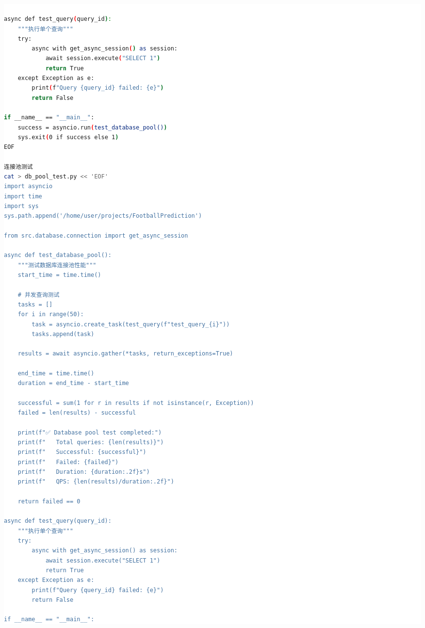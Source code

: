 ```bash

async def test_query(query_id):
    """执行单个查询"""
    try:
        async with get_async_session() as session:
            await session.execute("SELECT 1")
            return True
    except Exception as e:
        print(f"Query {query_id} failed: {e}")
        return False

if __name__ == "__main__":
    success = asyncio.run(test_database_pool())
    sys.exit(0 if success else 1)
EOF

连接池测试
cat > db_pool_test.py << 'EOF'
import asyncio
import time
import sys
sys.path.append('/home/user/projects/FootballPrediction')

from src.database.connection import get_async_session

async def test_database_pool():
    """测试数据库连接池性能"""
    start_time = time.time()

    # 并发查询测试
    tasks = []
    for i in range(50):
        task = asyncio.create_task(test_query(f"test_query_{i}"))
        tasks.append(task)

    results = await asyncio.gather(*tasks, return_exceptions=True)

    end_time = time.time()
    duration = end_time - start_time

    successful = sum(1 for r in results if not isinstance(r, Exception))
    failed = len(results) - successful

    print(f"✅ Database pool test completed:")
    print(f"   Total queries: {len(results)}")
    print(f"   Successful: {successful}")
    print(f"   Failed: {failed}")
    print(f"   Duration: {duration:.2f}s")
    print(f"   QPS: {len(results)/duration:.2f}")

    return failed == 0

async def test_query(query_id):
    """执行单个查询"""
    try:
        async with get_async_session() as session:
            await session.execute("SELECT 1")
            return True
    except Exception as e:
        print(f"Query {query_id} failed: {e}")
        return False

if __name__ == "__main__":
```